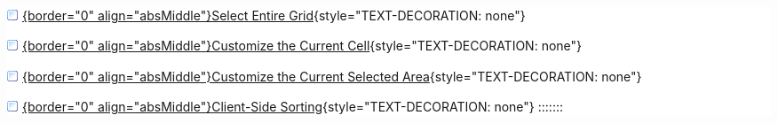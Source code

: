 [![](button.gif){border="0" align="absMiddle"}Select Entire Grid](ms-xhelp:///?Id=eea082f8-b878-49e2-962b-6448c2b95e78){style="TEXT-DECORATION: none"}

[![](button.gif){border="0" align="absMiddle"}Customize the Current Cell](ms-xhelp:///?Id=9d5534a8-4008-4289-8fd5-b79576f74683){style="TEXT-DECORATION: none"}

[![](button.gif){border="0" align="absMiddle"}Customize the Current Selected Area](ms-xhelp:///?Id=7ce51ac4-a849-45ec-a961-72ffa6aecca6){style="TEXT-DECORATION: none"}

[![](button.gif){border="0" align="absMiddle"}Client-Side Sorting](ms-xhelp:///?Id=32741e0b-a71f-481b-bab9-9957e5f5c0cc){style="TEXT-DECORATION: none"}
:::::::
